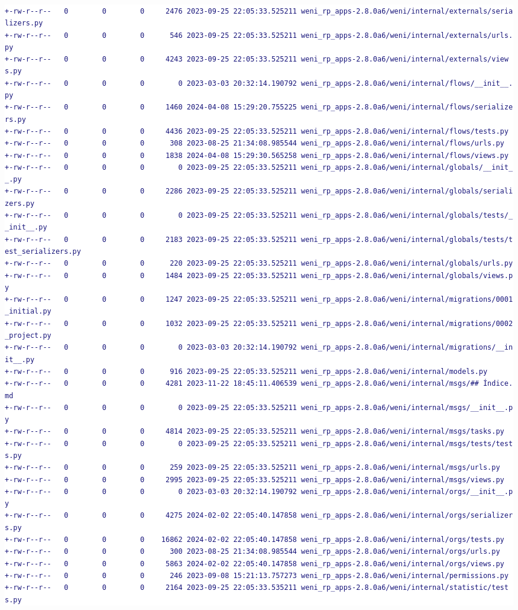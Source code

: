 ```diff
+-rw-r--r--   0        0        0     2476 2023-09-25 22:05:33.525211 weni_rp_apps-2.8.0a6/weni/internal/externals/serializers.py
+-rw-r--r--   0        0        0      546 2023-09-25 22:05:33.525211 weni_rp_apps-2.8.0a6/weni/internal/externals/urls.py
+-rw-r--r--   0        0        0     4243 2023-09-25 22:05:33.525211 weni_rp_apps-2.8.0a6/weni/internal/externals/views.py
+-rw-r--r--   0        0        0        0 2023-03-03 20:32:14.190792 weni_rp_apps-2.8.0a6/weni/internal/flows/__init__.py
+-rw-r--r--   0        0        0     1460 2024-04-08 15:29:20.755225 weni_rp_apps-2.8.0a6/weni/internal/flows/serializers.py
+-rw-r--r--   0        0        0     4436 2023-09-25 22:05:33.525211 weni_rp_apps-2.8.0a6/weni/internal/flows/tests.py
+-rw-r--r--   0        0        0      308 2023-08-25 21:34:08.985544 weni_rp_apps-2.8.0a6/weni/internal/flows/urls.py
+-rw-r--r--   0        0        0     1838 2024-04-08 15:29:30.565258 weni_rp_apps-2.8.0a6/weni/internal/flows/views.py
+-rw-r--r--   0        0        0        0 2023-09-25 22:05:33.525211 weni_rp_apps-2.8.0a6/weni/internal/globals/__init__.py
+-rw-r--r--   0        0        0     2286 2023-09-25 22:05:33.525211 weni_rp_apps-2.8.0a6/weni/internal/globals/serializers.py
+-rw-r--r--   0        0        0        0 2023-09-25 22:05:33.525211 weni_rp_apps-2.8.0a6/weni/internal/globals/tests/__init__.py
+-rw-r--r--   0        0        0     2183 2023-09-25 22:05:33.525211 weni_rp_apps-2.8.0a6/weni/internal/globals/tests/test_serializers.py
+-rw-r--r--   0        0        0      220 2023-09-25 22:05:33.525211 weni_rp_apps-2.8.0a6/weni/internal/globals/urls.py
+-rw-r--r--   0        0        0     1484 2023-09-25 22:05:33.525211 weni_rp_apps-2.8.0a6/weni/internal/globals/views.py
+-rw-r--r--   0        0        0     1247 2023-09-25 22:05:33.525211 weni_rp_apps-2.8.0a6/weni/internal/migrations/0001_initial.py
+-rw-r--r--   0        0        0     1032 2023-09-25 22:05:33.525211 weni_rp_apps-2.8.0a6/weni/internal/migrations/0002_project.py
+-rw-r--r--   0        0        0        0 2023-03-03 20:32:14.190792 weni_rp_apps-2.8.0a6/weni/internal/migrations/__init__.py
+-rw-r--r--   0        0        0      916 2023-09-25 22:05:33.525211 weni_rp_apps-2.8.0a6/weni/internal/models.py
+-rw-r--r--   0        0        0     4281 2023-11-22 18:45:11.406539 weni_rp_apps-2.8.0a6/weni/internal/msgs/## Índice.md
+-rw-r--r--   0        0        0        0 2023-09-25 22:05:33.525211 weni_rp_apps-2.8.0a6/weni/internal/msgs/__init__.py
+-rw-r--r--   0        0        0     4814 2023-09-25 22:05:33.525211 weni_rp_apps-2.8.0a6/weni/internal/msgs/tasks.py
+-rw-r--r--   0        0        0        0 2023-09-25 22:05:33.525211 weni_rp_apps-2.8.0a6/weni/internal/msgs/tests/tests.py
+-rw-r--r--   0        0        0      259 2023-09-25 22:05:33.525211 weni_rp_apps-2.8.0a6/weni/internal/msgs/urls.py
+-rw-r--r--   0        0        0     2995 2023-09-25 22:05:33.525211 weni_rp_apps-2.8.0a6/weni/internal/msgs/views.py
+-rw-r--r--   0        0        0        0 2023-03-03 20:32:14.190792 weni_rp_apps-2.8.0a6/weni/internal/orgs/__init__.py
+-rw-r--r--   0        0        0     4275 2024-02-02 22:05:40.147858 weni_rp_apps-2.8.0a6/weni/internal/orgs/serializers.py
+-rw-r--r--   0        0        0    16862 2024-02-02 22:05:40.147858 weni_rp_apps-2.8.0a6/weni/internal/orgs/tests.py
+-rw-r--r--   0        0        0      300 2023-08-25 21:34:08.985544 weni_rp_apps-2.8.0a6/weni/internal/orgs/urls.py
+-rw-r--r--   0        0        0     5863 2024-02-02 22:05:40.147858 weni_rp_apps-2.8.0a6/weni/internal/orgs/views.py
+-rw-r--r--   0        0        0      246 2023-09-08 15:21:13.757273 weni_rp_apps-2.8.0a6/weni/internal/permissions.py
+-rw-r--r--   0        0        0     2164 2023-09-25 22:05:33.535211 weni_rp_apps-2.8.0a6/weni/internal/statistic/tests.py
```